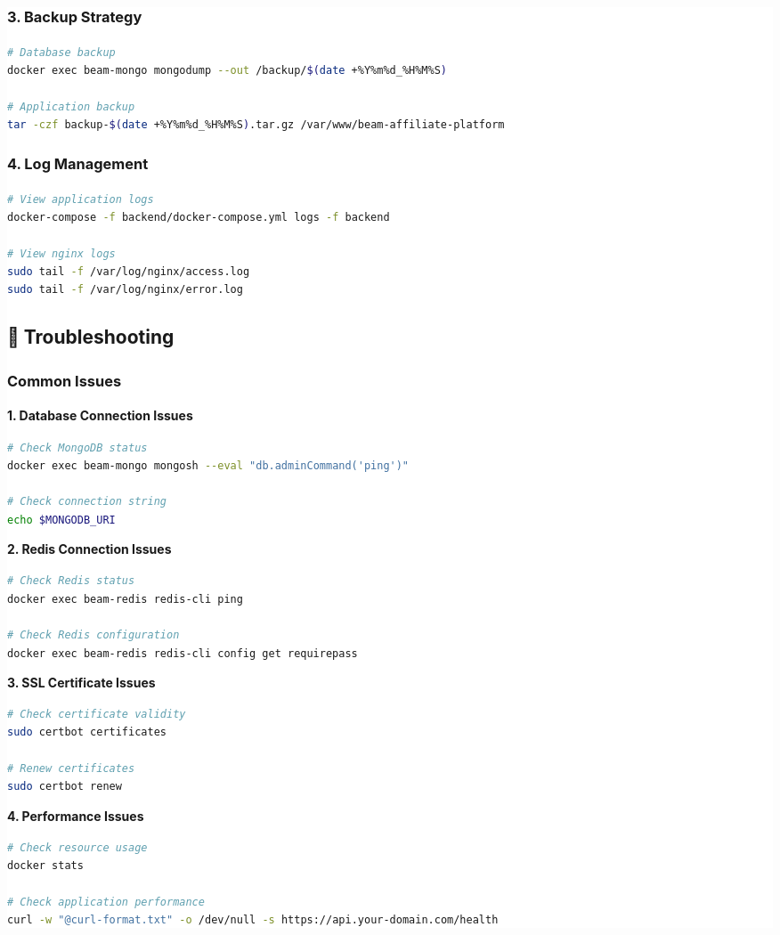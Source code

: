 ### **3. Backup Strategy**
```bash
# Database backup
docker exec beam-mongo mongodump --out /backup/$(date +%Y%m%d_%H%M%S)

# Application backup
tar -czf backup-$(date +%Y%m%d_%H%M%S).tar.gz /var/www/beam-affiliate-platform
```

### **4. Log Management**
```bash
# View application logs
docker-compose -f backend/docker-compose.yml logs -f backend

# View nginx logs
sudo tail -f /var/log/nginx/access.log
sudo tail -f /var/log/nginx/error.log
```

## 🔧 Troubleshooting

### **Common Issues**

**1. Database Connection Issues**
```bash
# Check MongoDB status
docker exec beam-mongo mongosh --eval "db.adminCommand('ping')"

# Check connection string
echo $MONGODB_URI
```

**2. Redis Connection Issues**
```bash
# Check Redis status
docker exec beam-redis redis-cli ping

# Check Redis configuration
docker exec beam-redis redis-cli config get requirepass
```

**3. SSL Certificate Issues**
```bash
# Check certificate validity
sudo certbot certificates

# Renew certificates
sudo certbot renew
```

**4. Performance Issues**
```bash
# Check resource usage
docker stats

# Check application performance
curl -w "@curl-format.txt" -o /dev/null -s https://api.your-domain.com/health
```
